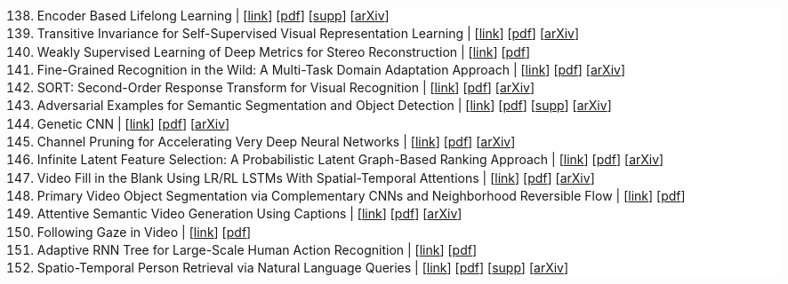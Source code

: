 138. Encoder Based Lifelong Learning | [[link](https://openaccess.thecvf.com/content_iccv_2017/html/Rannen_Encoder_Based_Lifelong_ICCV_2017_paper.html)] [[pdf](https://openaccess.thecvf.com/content_ICCV_2017/papers/Rannen_Encoder_Based_Lifelong_ICCV_2017_paper.pdf)] [[supp](https://openaccess.thecvf.com/content_ICCV_2017/supplemental/Rannen_Encoder_Based_Lifelong_ICCV_2017_supplemental.pdf)] [[arXiv](http://arxiv.org/abs/1704.01920v1)] 
139. Transitive Invariance for Self-Supervised Visual Representation Learning | [[link](https://openaccess.thecvf.com/content_iccv_2017/html/Wang_Transitive_Invariance_for_ICCV_2017_paper.html)] [[pdf](https://openaccess.thecvf.com/content_ICCV_2017/papers/Wang_Transitive_Invariance_for_ICCV_2017_paper.pdf)] [[arXiv](http://arxiv.org/abs/1708.02901v3)] 
140. Weakly Supervised Learning of Deep Metrics for Stereo Reconstruction | [[link](https://openaccess.thecvf.com/content_iccv_2017/html/Tulyakov_Weakly_Supervised_Learning_ICCV_2017_paper.html)] [[pdf](https://openaccess.thecvf.com/content_ICCV_2017/papers/Tulyakov_Weakly_Supervised_Learning_ICCV_2017_paper.pdf)] 
141. Fine-Grained Recognition in the Wild: A Multi-Task Domain Adaptation Approach | [[link](https://openaccess.thecvf.com/content_iccv_2017/html/Gebru_Fine-Grained_Recognition_in_ICCV_2017_paper.html)] [[pdf](https://openaccess.thecvf.com/content_ICCV_2017/papers/Gebru_Fine-Grained_Recognition_in_ICCV_2017_paper.pdf)] [[arXiv](https://arxiv.org/abs/1709.02476)] 
142. SORT: Second-Order Response Transform for Visual Recognition | [[link](https://openaccess.thecvf.com/content_iccv_2017/html/Wang_SORT_Second-Order_Response_ICCV_2017_paper.html)] [[pdf](https://openaccess.thecvf.com/content_ICCV_2017/papers/Wang_SORT_Second-Order_Response_ICCV_2017_paper.pdf)] [[arXiv](http://arxiv.org/abs/1703.06993v3)] 
143. Adversarial Examples for Semantic Segmentation and Object Detection | [[link](https://openaccess.thecvf.com/content_iccv_2017/html/Xie_Adversarial_Examples_for_ICCV_2017_paper.html)] [[pdf](https://openaccess.thecvf.com/content_ICCV_2017/papers/Xie_Adversarial_Examples_for_ICCV_2017_paper.pdf)] [[supp](https://openaccess.thecvf.com/content_ICCV_2017/supplemental/Xie_Adversarial_Examples_for_ICCV_2017_supplemental.pdf)] [[arXiv](http://arxiv.org/abs/1703.08603v3)] 
144. Genetic CNN | [[link](https://openaccess.thecvf.com/content_iccv_2017/html/Xie_Genetic_CNN_ICCV_2017_paper.html)] [[pdf](https://openaccess.thecvf.com/content_ICCV_2017/papers/Xie_Genetic_CNN_ICCV_2017_paper.pdf)] [[arXiv](http://arxiv.org/abs/1703.01513v1)] 
145. Channel Pruning for Accelerating Very Deep Neural Networks | [[link](https://openaccess.thecvf.com/content_iccv_2017/html/He_Channel_Pruning_for_ICCV_2017_paper.html)] [[pdf](https://openaccess.thecvf.com/content_ICCV_2017/papers/He_Channel_Pruning_for_ICCV_2017_paper.pdf)] [[arXiv](http://arxiv.org/abs/1707.06168v2)] 
146. Infinite Latent Feature Selection: A Probabilistic Latent Graph-Based Ranking Approach | [[link](https://openaccess.thecvf.com/content_iccv_2017/html/Roffo_Infinite_Latent_Feature_ICCV_2017_paper.html)] [[pdf](https://openaccess.thecvf.com/content_ICCV_2017/papers/Roffo_Infinite_Latent_Feature_ICCV_2017_paper.pdf)] [[arXiv](http://arxiv.org/abs/1707.07538v1)] 
147. Video Fill in the Blank Using LR/RL LSTMs With Spatial-Temporal Attentions | [[link](https://openaccess.thecvf.com/content_iccv_2017/html/Mazaheri_Video_Fill_in_ICCV_2017_paper.html)] [[pdf](https://openaccess.thecvf.com/content_ICCV_2017/papers/Mazaheri_Video_Fill_in_ICCV_2017_paper.pdf)] [[arXiv](http://arxiv.org/abs/1704.04689v1)] 
148. Primary Video Object Segmentation via Complementary CNNs and Neighborhood Reversible Flow | [[link](https://openaccess.thecvf.com/content_iccv_2017/html/Li_Primary_Video_Object_ICCV_2017_paper.html)] [[pdf](https://openaccess.thecvf.com/content_ICCV_2017/papers/Li_Primary_Video_Object_ICCV_2017_paper.pdf)] 
149. Attentive Semantic Video Generation Using Captions | [[link](https://openaccess.thecvf.com/content_iccv_2017/html/Marwah_Attentive_Semantic_Video_ICCV_2017_paper.html)] [[pdf](https://openaccess.thecvf.com/content_ICCV_2017/papers/Marwah_Attentive_Semantic_Video_ICCV_2017_paper.pdf)] [[arXiv](http://arxiv.org/abs/1708.05980v3)] 
150. Following Gaze in Video | [[link](https://openaccess.thecvf.com/content_iccv_2017/html/Recasens_Following_Gaze_in_ICCV_2017_paper.html)] [[pdf](https://openaccess.thecvf.com/content_ICCV_2017/papers/Recasens_Following_Gaze_in_ICCV_2017_paper.pdf)] 
151. Adaptive RNN Tree for Large-Scale Human Action Recognition | [[link](https://openaccess.thecvf.com/content_iccv_2017/html/Li_Adaptive_RNN_Tree_ICCV_2017_paper.html)] [[pdf](https://openaccess.thecvf.com/content_ICCV_2017/papers/Li_Adaptive_RNN_Tree_ICCV_2017_paper.pdf)] 
152. Spatio-Temporal Person Retrieval via Natural Language Queries | [[link](https://openaccess.thecvf.com/content_iccv_2017/html/Yamaguchi_Spatio-Temporal_Person_Retrieval_ICCV_2017_paper.html)] [[pdf](https://openaccess.thecvf.com/content_ICCV_2017/papers/Yamaguchi_Spatio-Temporal_Person_Retrieval_ICCV_2017_paper.pdf)] [[supp](https://openaccess.thecvf.com/content_ICCV_2017/supplemental/Yamaguchi_Spatio-Temporal_Person_Retrieval_ICCV_2017_supplemental.pdf)] [[arXiv](http://arxiv.org/abs/1704.07945v2)] 